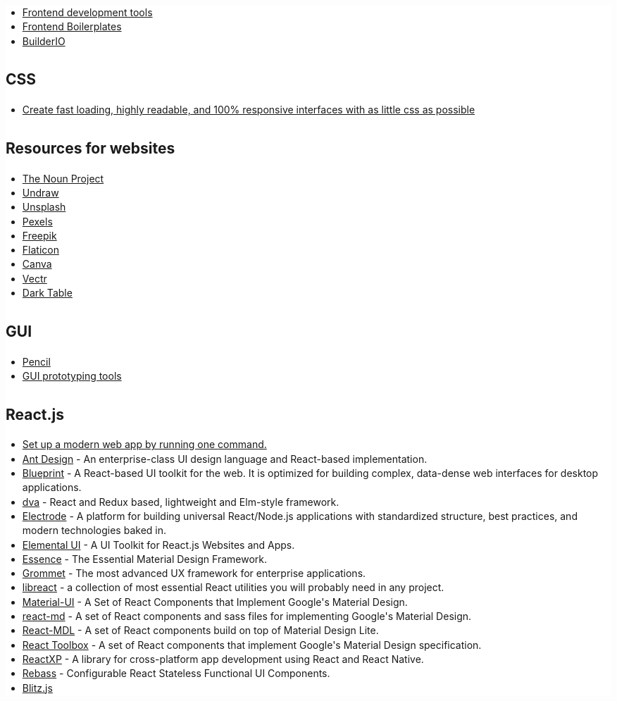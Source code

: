 *   [Frontend development tools](https://github.com/gamtiq/frontend-tools/blob/master/README.md)
*   [Frontend Boilerplates](https://boilerplates.js.org/)
*   [BuilderIO](https://github.com/BuilderIO/builder)

## CSS

*   [Create fast loading, highly readable, and 100% responsive interfaces with as little css as possible](http://tachyons.io/docs/)

## Resources for websites
- [The Noun Project](https://thenounproject.com/)
- [Undraw](https://undraw.co/)
- [Unsplash](https://unsplash.com/)
- [Pexels](https://www.pexels.com/)
- [Freepik](https://www.freepik.com/free-photos-vectors/english)
- [Flaticon](https://www.flaticon.com/free-icons/english)
- [Canva](https://www.canva.com/)
- [Vectr](https://vectr.com)
- [Dark Table](https://www.darktable.org/)

## GUI

* [Pencil](https://pencil.evolus.vn/)
* [GUI prototyping tools](https://wiki.c2.com/?GuiPrototypingTools)

## React.js
*   [Set up a modern web app by running one command.](https://create-react-app.dev/)
*   [Ant Design](https://ant.design/docs/react/introduce) - An enterprise-class UI design language and React-based implementation.
*   [Blueprint](http://blueprintjs.com/) - A React-based UI toolkit for the web. It is optimized for building complex, data-dense web interfaces for desktop applications.
*   [dva](https://github.com/dvajs/dva) - React and Redux based, lightweight and Elm-style framework.
*   [Electrode](http://www.electrode.io/) - A platform for building universal React/Node.js applications with standardized structure, best practices, and modern technologies baked in.
*   [Elemental UI](http://elemental-ui.com/) - A UI Toolkit for React.js Websites and Apps.
*   [Essence](http://getessence.io) - The Essential Material Design Framework.
*   [Grommet](http://grommet.github.io/) - The most advanced UX framework for enterprise applications.
*   [libreact](https://github.com/streamich/libreact) - a collection of most essential React utilities you will probably need in any project.
*   [Material-UI](http://www.material-ui.com/) - A Set of React Components that Implement Google's Material Design.
*   [react-md](http://react-md.mlaursen.com/) - A set of React components and sass files for implementing Google's Material Design.
*   [React-MDL](https://react-mdl.github.io/react-mdl/) - A set of React components build on top of Material Design Lite.
*   [React Toolbox](http://react-toolbox.com) - A set of React components that implement Google's Material Design specification.
*   [ReactXP](https://microsoft.github.io/reactxp/) - A library for cross-platform app development using React and React Native.
*   [Rebass](http://jxnblk.com/rebass/) - Configurable React Stateless Functional UI Components.
*   [Blitz.js](https://blitzjs.com/)

